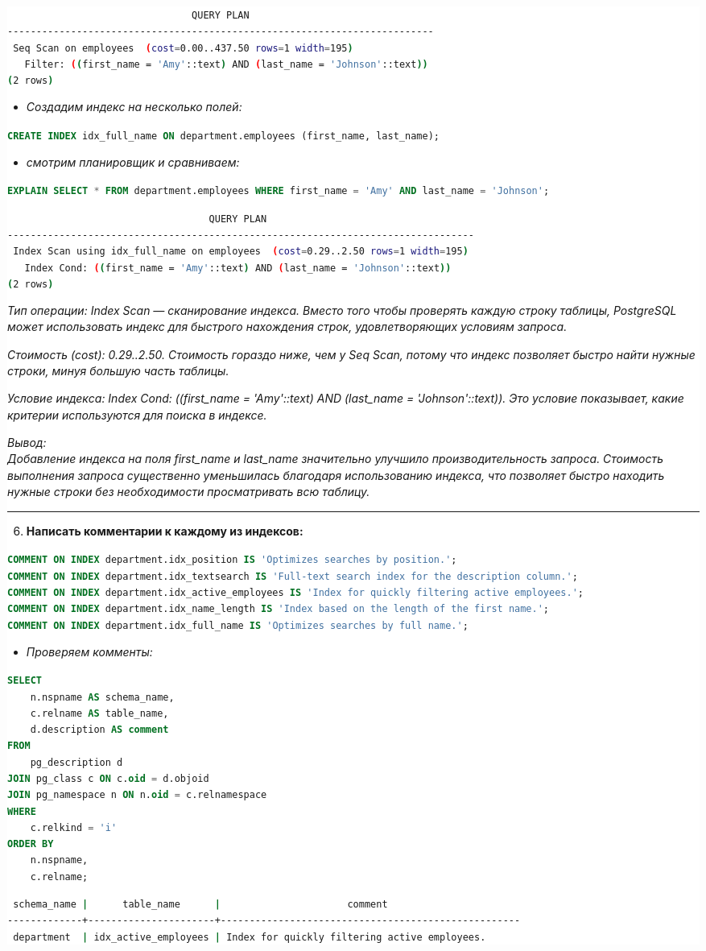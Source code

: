 ```bash
                                QUERY PLAN
--------------------------------------------------------------------------
 Seq Scan on employees  (cost=0.00..437.50 rows=1 width=195)
   Filter: ((first_name = 'Amy'::text) AND (last_name = 'Johnson'::text))
(2 rows)
```
- *Создадим индекс на несколько полей:*
```sql
CREATE INDEX idx_full_name ON department.employees (first_name, last_name);
```
- *смотрим планировщик и сравниваем:*
```sql
EXPLAIN SELECT * FROM department.employees WHERE first_name = 'Amy' AND last_name = 'Johnson';
```
```bash
                                   QUERY PLAN
---------------------------------------------------------------------------------
 Index Scan using idx_full_name on employees  (cost=0.29..2.50 rows=1 width=195)
   Index Cond: ((first_name = 'Amy'::text) AND (last_name = 'Johnson'::text))
(2 rows)
```
*Тип операции: Index Scan — сканирование индекса. Вместо того чтобы проверять каждую строку таблицы, PostgreSQL может использовать индекс для быстрого нахождения строк, удовлетворяющих условиям запроса.*  
  
*Стоимость (cost): 0.29..2.50. Стоимость гораздо ниже, чем у Seq Scan, потому что индекс позволяет быстро найти нужные строки, минуя большую часть таблицы.*  
  
*Условие индекса: Index Cond: ((first_name = 'Amy'::text) AND (last_name = 'Johnson'::text)). Это условие показывает, какие критерии используются для поиска в индексе.*  
  
*Вывод:*  
*Добавление индекса на поля first_name и last_name значительно улучшило производительность запроса. Стоимость выполнения запроса существенно уменьшилась благодаря использованию индекса, что позволяет быстро находить нужные строки без необходимости просматривать всю таблицу.*

---------------------------------

6. **Написать комментарии к каждому из индексов:**

```sql
COMMENT ON INDEX department.idx_position IS 'Optimizes searches by position.';
COMMENT ON INDEX department.idx_textsearch IS 'Full-text search index for the description column.';
COMMENT ON INDEX department.idx_active_employees IS 'Index for quickly filtering active employees.';
COMMENT ON INDEX department.idx_name_length IS 'Index based on the length of the first name.';
COMMENT ON INDEX department.idx_full_name IS 'Optimizes searches by full name.';
```
- *Проверяем комменты:*
```sql
SELECT
    n.nspname AS schema_name,
    c.relname AS table_name,
    d.description AS comment
FROM
    pg_description d
JOIN pg_class c ON c.oid = d.objoid
JOIN pg_namespace n ON n.oid = c.relnamespace
WHERE
    c.relkind = 'i' 
ORDER BY
    n.nspname,
    c.relname;
```
```bash
 schema_name |      table_name      |                      comment
-------------+----------------------+----------------------------------------------------
 department  | idx_active_employees | Index for quickly filtering active employees.
```
